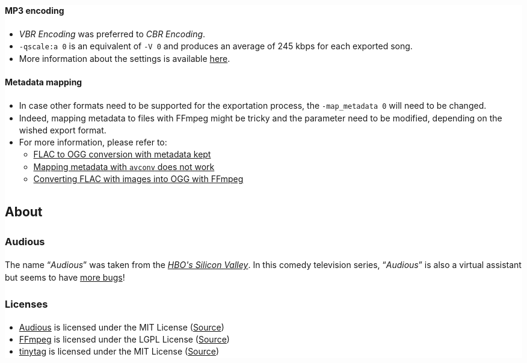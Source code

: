 
#### MP3 encoding
* _VBR Encoding_ was preferred to _CBR Encoding_.
* `-qscale:a 0` is an equivalent of `-V 0` and produces an average of 245 kbps for each exported song.
* More information about the settings is available [here](http://wiki.hydrogenaud.io/index.php?title=LAME#Recommended_encoder_settings).

#### Metadata mapping
* In case other formats need to be supported for the exportation process, the `-map_metadata 0` will need to be changed.
* Indeed, mapping metadata to files with FFmpeg might be tricky and the parameter need to be modified, depending on the wished export format.
* For more information, please refer to:
    * [FLAC to OGG conversion with metadata kept](https://stackoverflow.com/a/21496975)
    * [Mapping metadata with `avconv` does not work](https://unix.stackexchange.com/a/176948)
    * [Converting FLAC with images into OGG with FFmpeg](https://unix.stackexchange.com/q/341857)

## About
### Audious
The name “_Audious_” was taken from the _[HBO's Silicon Valley](https://www.hbo.com/silicon-valley/)_. In this comedy television series, “_Audious_” is also a virtual assistant but seems to have [more bugs](https://www.youtube.com/watch?v=2GgHaFvmY3s)!

### Licenses
* [Audious](https://github.com/sljrobin/Audious/) is licensed under the MIT License ([Source](https://github.com/sljrobin/Audious/blob/main/LICENSE))
* [FFmpeg](https://ffmpeg.org/) is licensed under the LGPL License ([Source](https://ffmpeg.org/legal.html))
* [tinytag](https://github.com/devsnd/tinytag) is licensed under the MIT License ([Source](https://github.com/devsnd/tinytag/blob/master/LICENSE))

